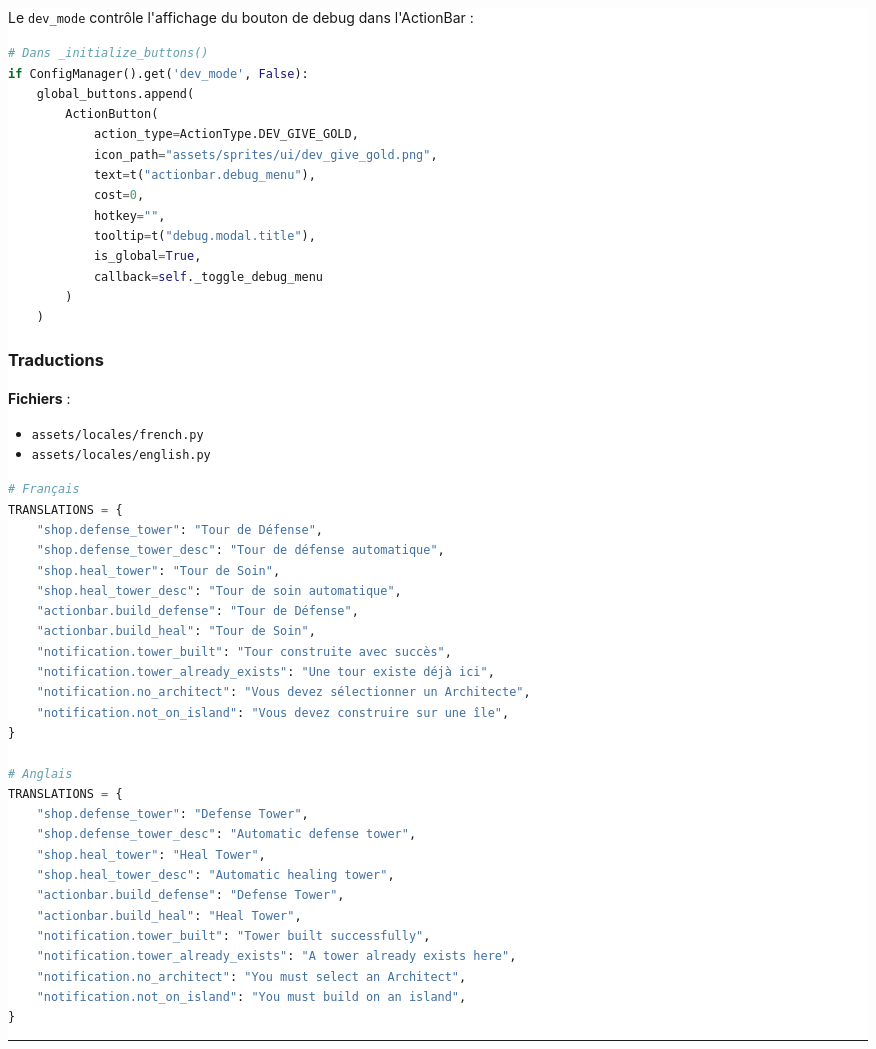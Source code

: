 Le `dev_mode` contrôle l'affichage du bouton de debug dans l'ActionBar :

```python
# Dans _initialize_buttons()
if ConfigManager().get('dev_mode', False):
    global_buttons.append(
        ActionButton(
            action_type=ActionType.DEV_GIVE_GOLD,
            icon_path="assets/sprites/ui/dev_give_gold.png",
            text=t("actionbar.debug_menu"),
            cost=0,
            hotkey="",
            tooltip=t("debug.modal.title"),
            is_global=True,
            callback=self._toggle_debug_menu
        )
    )
```

### Traductions

**Fichiers** :
- `assets/locales/french.py`
- `assets/locales/english.py`

```python
# Français
TRANSLATIONS = {
    "shop.defense_tower": "Tour de Défense",
    "shop.defense_tower_desc": "Tour de défense automatique",
    "shop.heal_tower": "Tour de Soin",
    "shop.heal_tower_desc": "Tour de soin automatique",
    "actionbar.build_defense": "Tour de Défense",
    "actionbar.build_heal": "Tour de Soin",
    "notification.tower_built": "Tour construite avec succès",
    "notification.tower_already_exists": "Une tour existe déjà ici",
    "notification.no_architect": "Vous devez sélectionner un Architecte",
    "notification.not_on_island": "Vous devez construire sur une île",
}

# Anglais
TRANSLATIONS = {
    "shop.defense_tower": "Defense Tower",
    "shop.defense_tower_desc": "Automatic defense tower",
    "shop.heal_tower": "Heal Tower",
    "shop.heal_tower_desc": "Automatic healing tower",
    "actionbar.build_defense": "Defense Tower",
    "actionbar.build_heal": "Heal Tower",
    "notification.tower_built": "Tower built successfully",
    "notification.tower_already_exists": "A tower already exists here",
    "notification.no_architect": "You must select an Architect",
    "notification.not_on_island": "You must build on an island",
}
```

---